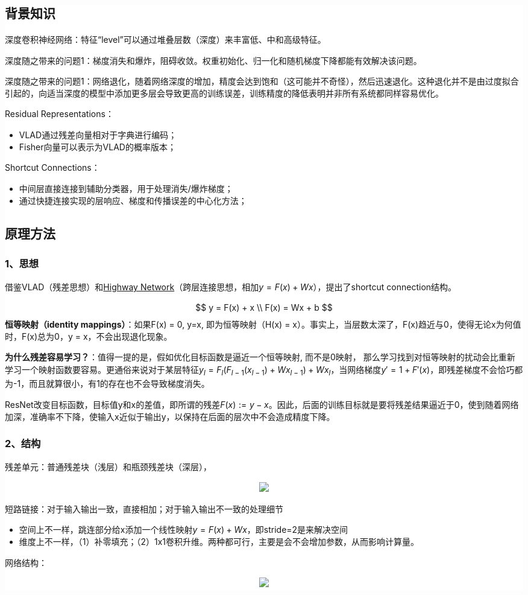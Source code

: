 ## 背景知识

深度卷积神经网络：特征“level”可以通过堆叠层数（深度）来丰富低、中和高级特征。

深度随之带来的问题1：梯度消失和爆炸，阻碍收敛。权重初始化、归一化和随机梯度下降都能有效解决该问题。

深度随之带来的问题1：网络退化，随着网络深度的增加，精度会达到饱和（这可能并不奇怪），然后迅速退化。这种退化并不是由过度拟合引起的，向适当深度的模型中添加更多层会导致更高的训练误差，训练精度的降低表明并非所有系统都同样容易优化。

Residual Representations：

- VLAD通过残差向量相对于字典进行编码；
- Fisher向量可以表示为VLAD的概率版本；

Shortcut Connections：

- 中间层直接连接到辅助分类器，用于处理消失/爆炸梯度；
- 通过快捷连接实现的层响应、梯度和传播误差的中心化方法；

## 原理方法

### 1、思想
借鉴VLAD（残差思想）和[Highway Network](https://arxiv.org/pdf/1505.00387.pdf)（跨层连接思想，相加$y=F(x)+Wx$），提出了shortcut connection结构。

$$
y = F(x) + x \\ 
F(x) = Wx + b
$$
**恒等映射（identity mappings）**：如果F(x) = 0, y=x, 即为恒等映射（H(x) = x）。事实上，当层数太深了，F(x)趋近与0，使得无论x为何值时，F(x)总为0，y = x，不会出现退化现象。

**为什么残差容易学习？**：值得一提的是，假如优化目标函数是逼近一个恒等映射, 而不是0映射， 那么学习找到对恒等映射的扰动会比重新学习一个映射函数要容易。更通俗来说对于某层特征$y_l=F_l(F_{l-1}(x_{l-1}) + Wx_{l-1})+Wx_l$，当网络梯度$y'=1+F'(x)$，即残差梯度不会恰巧都为-1，而且就算很小，有1的存在也不会导致梯度消失。

ResNet改变目标函数，目标值y和x的差值，即所谓的残差$F(x) := y-x$。因此，后面的训练目标就是要将残差结果逼近于0，使到随着网络加深，准确率不下降，使输入x近似于输出y，以保持在后面的层次中不会造成精度下降。

### 2、结构

残差单元：普通残差块（浅层）和瓶颈残差块（深层），

<div align=center>
    <img src=https://cloud-resources-data.oss-cn-chengdu.aliyuncs.com/blog/image-20220424000959498.png width=75% />
</div>

短路链接：对于输入输出一致，直接相加；对于输入输出不一致的处理细节
- 空间上不一样，跳连部分给x添加一个线性映射$y = F(x) + Wx$，即stride=2是来解决空间
- 维度上不一样，（1）补零填充；（2）1x1卷积升维。两种都可行，主要是会不会增加参数，从而影响计算量。

网络结构：

<div align=center>
    <img src=https://cloud-resources-data.oss-cn-chengdu.aliyuncs.com/blog/v2-1dfd4022d4be28392ff44c49d6b4ed94_r.jpg width=75% />
</div>
